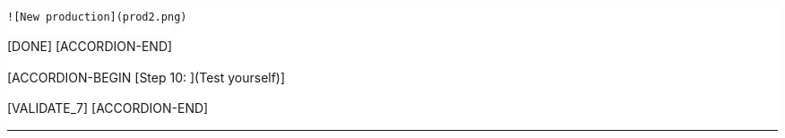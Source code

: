     ![New production](prod2.png)


[DONE]
[ACCORDION-END]

[ACCORDION-BEGIN [Step 10: ](Test yourself)]



[VALIDATE_7]
[ACCORDION-END]

---
